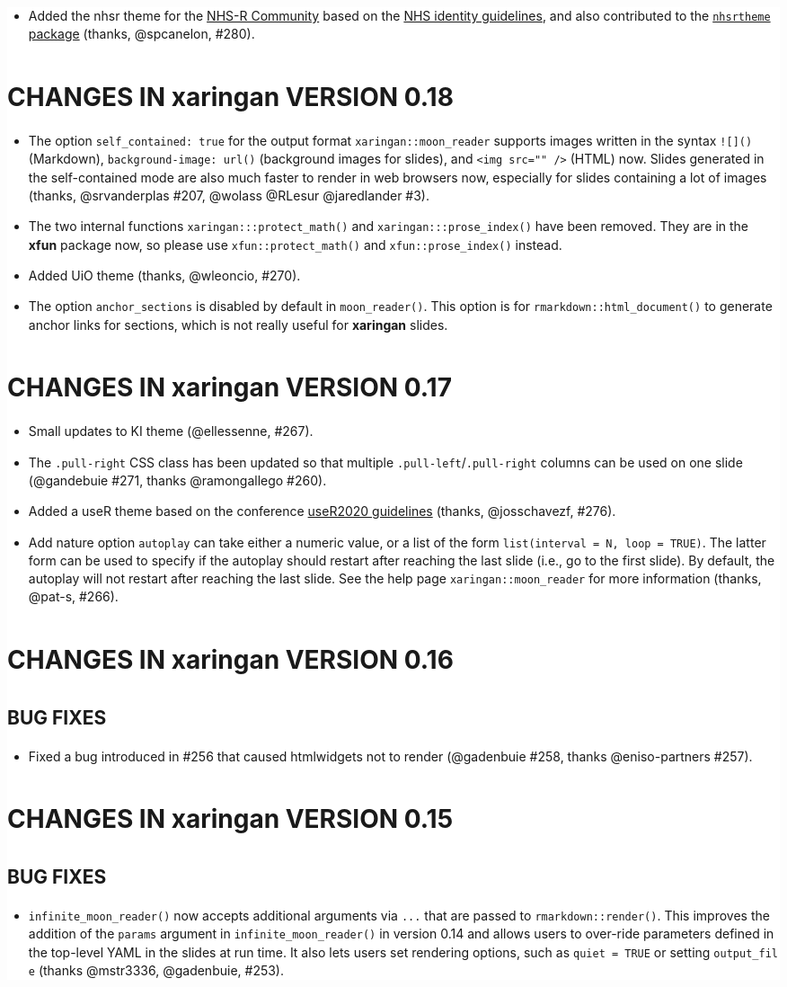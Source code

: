 - Added the nhsr theme for the [NHS-R Community](https://github.com/nhs-r-community/) based on the [NHS identity guidelines](https://www.england.nhs.uk/nhsidentity/identity-guidelines/), and also contributed to the [`nhsrtheme` package](https://github.com/nhs-r-community/nhsrtheme) (thanks, @spcanelon, #280).

# CHANGES IN xaringan VERSION 0.18

- The option `self_contained: true` for the output format `xaringan::moon_reader` supports images written in the syntax `![]()` (Markdown), `background-image: url()` (background images for slides), and `<img src="" />` (HTML) now. Slides generated in the self-contained mode are also much faster to render in web browsers now, especially for slides containing a lot of images (thanks, @srvanderplas #207, @wolass @RLesur @jaredlander #3).

- The two internal functions `xaringan:::protect_math()` and `xaringan:::prose_index()` have been removed. They are in the **xfun** package now, so please use `xfun::protect_math()` and `xfun::prose_index()` instead.

- Added UiO theme (thanks, @wleoncio, #270).

- The option `anchor_sections` is disabled by default in `moon_reader()`. This option is for `rmarkdown::html_document()` to generate anchor links for sections, which is not really useful for **xaringan** slides.

# CHANGES IN xaringan VERSION 0.17

- Small updates to KI theme (@ellessenne, #267).

- The `.pull-right` CSS class has been updated so that multiple `.pull-left`/`.pull-right` columns can be used on one slide (@gandebuie #271, thanks @ramongallego #260).

- Added a useR theme based on the conference [useR2020 guidelines](https://gitlab.com/R-conferences/user2020/-/blob/master/content/program/guidelines.md) (thanks, @josschavezf, #276).

- Add nature option `autoplay` can take either a numeric value, or a list of the form `list(interval = N, loop = TRUE)`. The latter form can be used to specify if the autoplay should restart after reaching the last slide (i.e., go to the first slide). By default, the autoplay will not restart after reaching the last slide. See the help page `xaringan::moon_reader` for more information (thanks, @pat-s, #266).

# CHANGES IN xaringan VERSION 0.16

## BUG FIXES

- Fixed a bug introduced in #256 that caused htmlwidgets not to render (@gadenbuie #258, thanks @eniso-partners #257).

# CHANGES IN xaringan VERSION 0.15

## BUG FIXES

- `infinite_moon_reader()` now accepts additional arguments via `...` that are passed to `rmarkdown::render()`. This improves the addition of the `params` argument in `infinite_moon_reader()` in version 0.14 and allows users to over-ride parameters defined in the top-level YAML in the slides at run time. It also lets users set rendering options, such as `quiet = TRUE` or setting `output_file` (thanks @mstr3336, @gadenbuie, #253).

